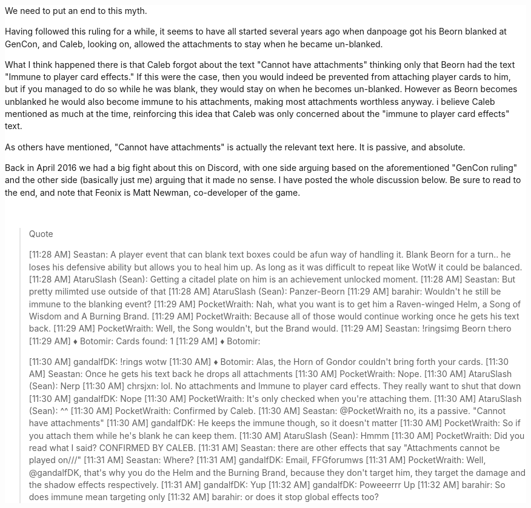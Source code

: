 We need to put an end to this myth.

Having followed this ruling for a while, it seems to have all started several years ago when danpoage got his Beorn blanked at GenCon, and Caleb, looking on, allowed the attachments to stay when he became un-blanked.

What I think happened there is that Caleb forgot about the text "Cannot have attachments" thinking only that Beorn had the text "Immune to player card effects." If this were the case, then you would indeed be prevented from attaching player cards to him, but if you managed to do so while he was blank, they would stay on when he becomes un-blanked. However as Beorn becomes unblanked he would also become immune to his attachments, making most attachments worthless anyway. i believe Caleb mentioned as much at the time, reinforcing this idea that Caleb was only concerned about the "immune to player card effects" text.

As others have mentioned, "Cannot have attachments" is actually the relevant text here. It is passive, and absolute.

Back in April 2016 we had a big fight about this on Discord, with one side arguing based on the aforementioned "GenCon ruling" and the other side (basically just me) arguing that it made no sense. I have posted the whole discussion below. Be sure to read to the end, and note that Feonix is Matt Newman, co-developer of the game.

 

> Quote
> 
> [11:28 AM] Seastan: A player event that can blank text boxes could be afun way of handling it. Blank Beorn for a turn.. he loses his defensive ability but allows you to heal him up. As long as it was difficult to repeat like WotW it could be balanced.
> [11:28 AM] AtaruSlash (Sean): Getting a citadel plate on him is an achievement unlocked moment.
> [11:28 AM] Seastan: But pretty milimted use outside of that
> [11:28 AM] AtaruSlash (Sean): Panzer-Beorn
> [11:29 AM] barahir: Wouldn't he still be immune to the blanking event?
> [11:29 AM] PocketWraith: Nah, what you want is to get him a Raven-winged Helm, a Song of Wisdom and A Burning Brand.
> [11:29 AM] PocketWraith: Because all of those would continue working once he gets his text back.
> [11:29 AM] PocketWraith: Well, the Song wouldn't, but the Brand would.
> [11:29 AM] Seastan: !ringsimg Beorn t:hero
> [11:29 AM] ♦ Botomir: Cards found: 1
> [11:29 AM] ♦ Botomir: 
> 
> [11:30 AM] gandalfDK: !rings wotw
> [11:30 AM] ♦ Botomir: Alas, the Horn of Gondor couldn't bring forth your cards.
> [11:30 AM] Seastan: Once he gets his text back he drops all attachments
> [11:30 AM] PocketWraith: Nope.
> [11:30 AM] AtaruSlash (Sean): Nerp
> [11:30 AM] chrsjxn: lol. No attachments and Immune to player card effects. They really want to shut that down
> [11:30 AM] gandalfDK: Nope
> [11:30 AM] PocketWraith: It's only checked when you're attaching them.
> [11:30 AM] AtaruSlash (Sean): ^^
> [11:30 AM] PocketWraith: Confirmed by Caleb.
> [11:30 AM] Seastan: @PocketWraith no, its a passive. "Cannot have attachments"
> [11:30 AM] gandalfDK: He keeps the immune though, so it doesn't matter
> [11:30 AM] PocketWraith: So if you attach them while he's blank he can keep them.
> [11:30 AM] AtaruSlash (Sean): Hmmm
> [11:30 AM] PocketWraith: Did you read what I said? CONFIRMED BY CALEB.
> [11:31 AM] Seastan: there are other effects that say "Attachments cannot be played on///"
> [11:31 AM] Seastan: Where?
> [11:31 AM] gandalfDK: Email, FFGforumws
> [11:31 AM] PocketWraith: Well, @gandalfDK, that's why you do the Helm and the Burning Brand, because they don't target him, they target the damage and the shadow effects respectively.
> [11:31 AM] gandalfDK: Yup
> [11:32 AM] gandalfDK: Poweeerrr Up
> [11:32 AM] barahir: So does immune mean targeting only
> [11:32 AM] barahir: or does it stop global effects too?